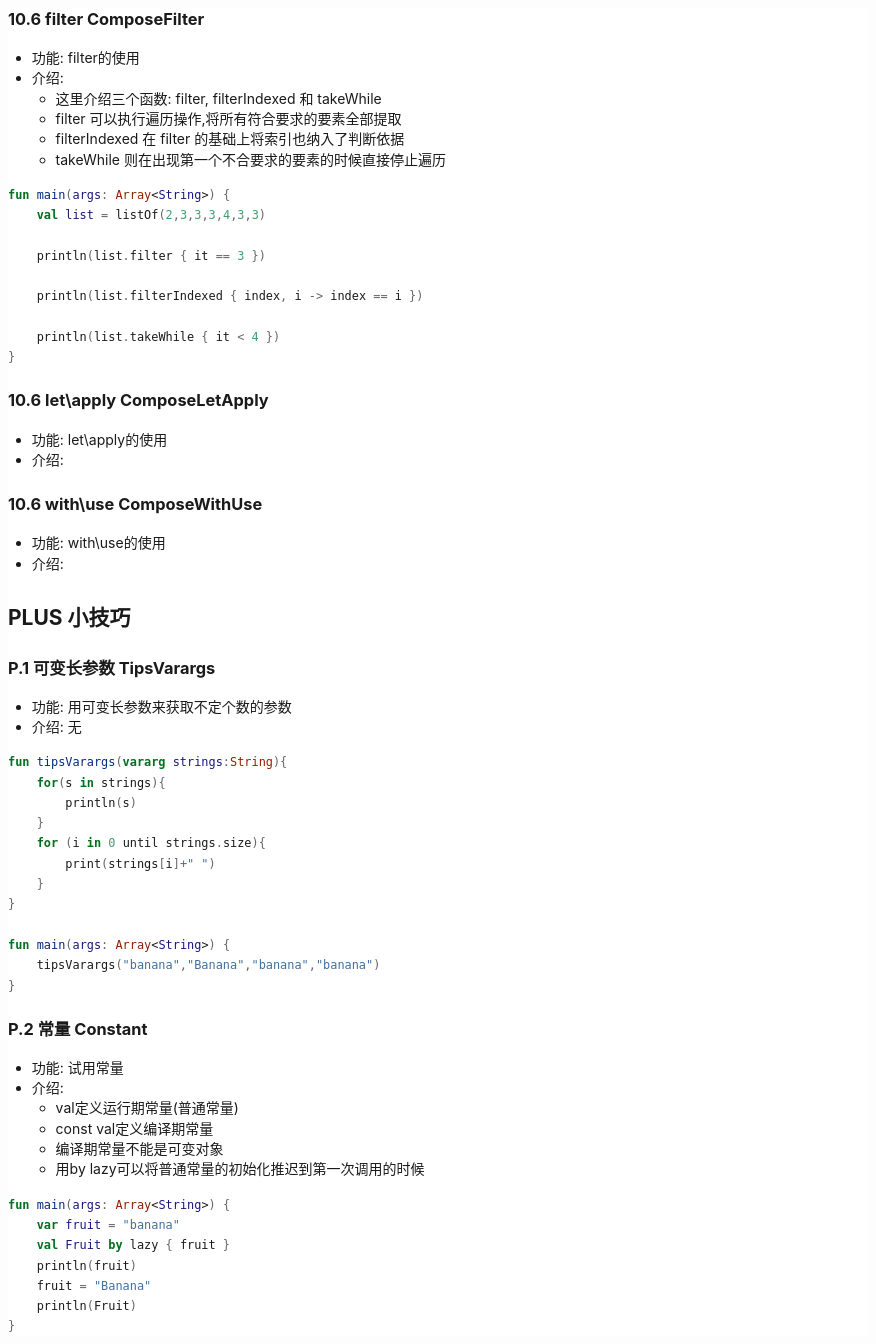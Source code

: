 ### 10.6 filter ComposeFilter
* 功能: filter的使用
* 介绍:
    * 这里介绍三个函数: filter, filterIndexed 和 takeWhile
    * filter 可以执行遍历操作,将所有符合要求的要素全部提取
    * filterIndexed 在 filter 的基础上将索引也纳入了判断依据
    * takeWhile 则在出现第一个不合要求的要素的时候直接停止遍历
```kotlin
fun main(args: Array<String>) {
    val list = listOf(2,3,3,3,4,3,3)

    println(list.filter { it == 3 })

    println(list.filterIndexed { index, i -> index == i })

    println(list.takeWhile { it < 4 })
}
```

### 10.6 let\apply ComposeLetApply
* 功能: let\apply的使用
* 介绍:

### 10.6 with\use ComposeWithUse
* 功能: with\use的使用
* 介绍:

## PLUS 小技巧

### P.1 可变长参数 TipsVarargs
* 功能: 用可变长参数来获取不定个数的参数
* 介绍: 无
```kotlin
fun tipsVarargs(vararg strings:String){
    for(s in strings){
        println(s)
    }
    for (i in 0 until strings.size){
        print(strings[i]+" ")
    }
}

fun main(args: Array<String>) {
    tipsVarargs("banana","Banana","banana","banana")
}
```

### P.2 常量 Constant
* 功能: 试用常量
* 介绍:
    * val定义运行期常量(普通常量)
    * const val定义编译期常量
    * 编译期常量不能是可变对象
    * 用by lazy可以将普通常量的初始化推迟到第一次调用的时候
```kotlin
fun main(args: Array<String>) {
    var fruit = "banana"
    val Fruit by lazy { fruit }
    println(fruit)
    fruit = "Banana"
    println(Fruit)
}
```